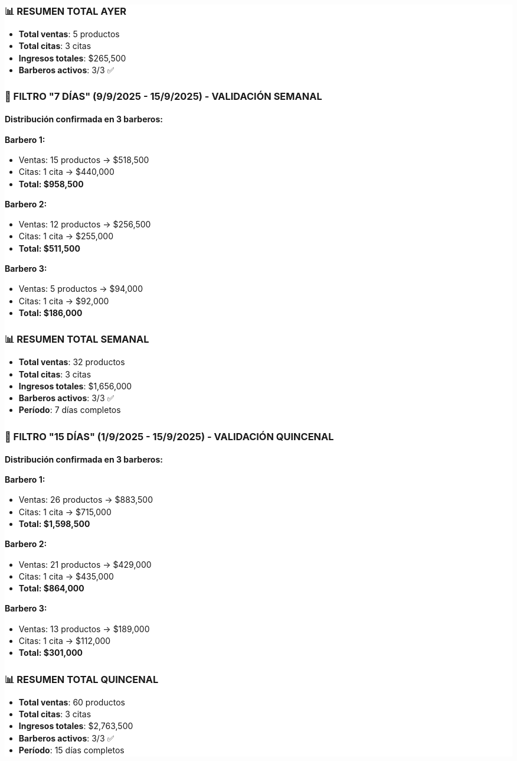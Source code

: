 ### 📊 RESUMEN TOTAL AYER
- **Total ventas**: 5 productos
- **Total citas**: 3 citas
- **Ingresos totales**: $265,500
- **Barberos activos**: 3/3 ✅

### 📅 FILTRO "7 DÍAS" (9/9/2025 - 15/9/2025) - VALIDACIÓN SEMANAL

**Distribución confirmada en 3 barberos:**

**Barbero 1:**
- Ventas: 15 productos → $518,500
- Citas: 1 cita → $440,000
- **Total: $958,500**

**Barbero 2:**
- Ventas: 12 productos → $256,500
- Citas: 1 cita → $255,000
- **Total: $511,500**

**Barbero 3:**
- Ventas: 5 productos → $94,000
- Citas: 1 cita → $92,000
- **Total: $186,000**

### 📊 RESUMEN TOTAL SEMANAL
- **Total ventas**: 32 productos
- **Total citas**: 3 citas
- **Ingresos totales**: $1,656,000
- **Barberos activos**: 3/3 ✅
- **Período**: 7 días completos

### 📅 FILTRO "15 DÍAS" (1/9/2025 - 15/9/2025) - VALIDACIÓN QUINCENAL

**Distribución confirmada en 3 barberos:**

**Barbero 1:**
- Ventas: 26 productos → $883,500
- Citas: 1 cita → $715,000
- **Total: $1,598,500**

**Barbero 2:**
- Ventas: 21 productos → $429,000
- Citas: 1 cita → $435,000
- **Total: $864,000**

**Barbero 3:**
- Ventas: 13 productos → $189,000
- Citas: 1 cita → $112,000
- **Total: $301,000**

### 📊 RESUMEN TOTAL QUINCENAL
- **Total ventas**: 60 productos
- **Total citas**: 3 citas
- **Ingresos totales**: $2,763,500
- **Barberos activos**: 3/3 ✅
- **Período**: 15 días completos
